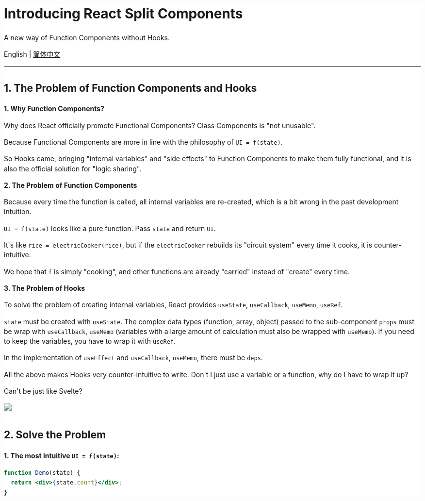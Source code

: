 # Introducing React Split Components

A new way of Function Components without Hooks.

English | [简体中文](./INTRODUCTION.zh-CN.md)

---

## 1. The Problem of Function Components and Hooks

**1. Why Function Components?**

Why does React officially promote Functional Components? Class Components is "not unusable".

Because Functional Components are more in line with the philosophy of `UI = f(state)`.

So Hooks came, bringing "internal variables" and "side effects" to Function Components to make them fully functional, and it is also the official solution for "logic sharing".

**2. The Problem of Function Components**

Because every time the function is called, all internal variables are re-created, which is a bit wrong in the past development intuition.

`UI = f(state)` looks like a pure function. Pass `state` and return `UI`.

It's like `rice = electricCooker(rice)`, but if the `electricCooker` rebuilds its "circuit system" every time it cooks, it is counter-intuitive.

We hope that `f` is simply "cooking", and other functions are already "carried" instead of "create" every time.

**3. The Problem of Hooks**

To solve the problem of creating internal variables, React provides `useState`, `useCallback`, `useMemo`, `useRef`.

`state` must be created with `useState`. The complex data types (function, array, object) passed to the sub-component `props` must be wrap with `useCallback`, `useMemo` (variables with a large amount of calculation must also be wrapped with `useMemo`). If you need to keep the variables, you have to wrap it with `useRef`.

In the implementation of `useEffect` and `useCallback`, `useMemo`, there must be `deps`.

All the above makes Hooks very counter-intuitive to write. Don't I just use a variable or a function, why do I have to wrap it up?

Can't be just like Svelte?

![](https:////s6.jpg.cm/2021/11/06/IjfqGp.jpg)

## 2. Solve the Problem

**1. The most intuitive `UI = f(state)`:**

```jsx
function Demo(state) {
  return <div>{state.count}</div>;
}
```
